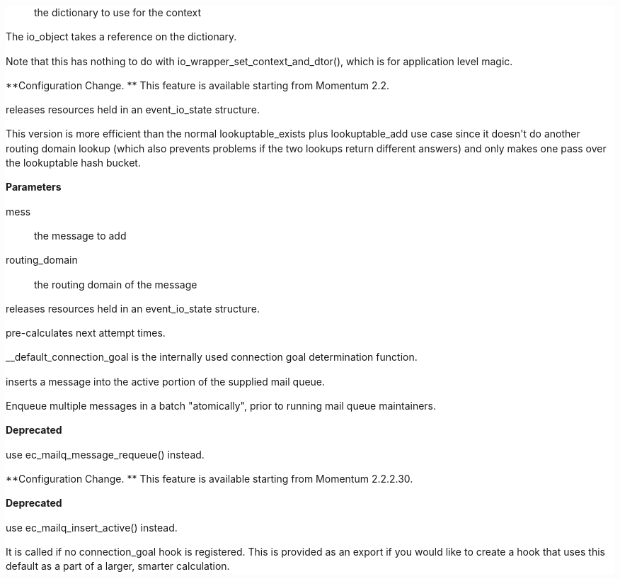 <dd>

the dictionary to use for the context

</dd>

</dl>

The io_object takes a reference on the dictionary.

Note that this has nothing to do with io_wrapper_set_context_and_dtor(), which is for application level magic.

**Configuration Change. ** This feature is available starting from Momentum 2.2.

releases resources held in an event_io_state structure.

This version is more efficient than the normal lookuptable_exists plus lookuptable_add use case since it doesn't do another routing domain lookup (which also prevents problems if the two lookups return different answers) and only makes one pass over the lookuptable hash bucket.

**Parameters**

<dl class="variablelist">

<dt>mess</dt>

<dd>

the message to add

</dd>

<dt>routing_domain</dt>

<dd>

the routing domain of the message

</dd>

</dl>

releases resources held in an event_io_state structure.

pre-calculates next attempt times.

__default_connection_goal is the internally used connection goal determination function.

inserts a message into the active portion of the supplied mail queue.

Enqueue multiple messages in a batch "atomically", prior to running mail queue maintainers.

**Deprecated**

use ec_mailq_message_requeue() instead.

**Configuration Change. ** This feature is available starting from Momentum 2.2.2.30.

**Deprecated**

use ec_mailq_insert_active() instead.

It is called if no connection_goal hook is registered. This is provided as an export if you would like to create a hook that uses this default as a part of a larger, smarter calculation.
